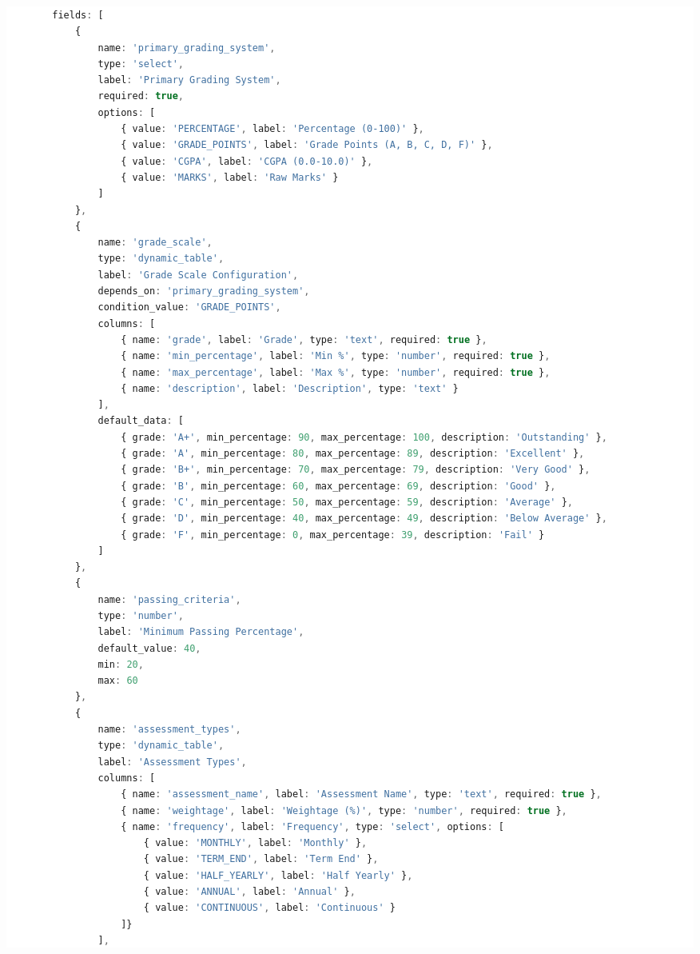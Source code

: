 ```typescript
        fields: [
            {
                name: 'primary_grading_system',
                type: 'select',
                label: 'Primary Grading System',
                required: true,
                options: [
                    { value: 'PERCENTAGE', label: 'Percentage (0-100)' },
                    { value: 'GRADE_POINTS', label: 'Grade Points (A, B, C, D, F)' },
                    { value: 'CGPA', label: 'CGPA (0.0-10.0)' },
                    { value: 'MARKS', label: 'Raw Marks' }
                ]
            },
            {
                name: 'grade_scale',
                type: 'dynamic_table',
                label: 'Grade Scale Configuration',
                depends_on: 'primary_grading_system',
                condition_value: 'GRADE_POINTS',
                columns: [
                    { name: 'grade', label: 'Grade', type: 'text', required: true },
                    { name: 'min_percentage', label: 'Min %', type: 'number', required: true },
                    { name: 'max_percentage', label: 'Max %', type: 'number', required: true },
                    { name: 'description', label: 'Description', type: 'text' }
                ],
                default_data: [
                    { grade: 'A+', min_percentage: 90, max_percentage: 100, description: 'Outstanding' },
                    { grade: 'A', min_percentage: 80, max_percentage: 89, description: 'Excellent' },
                    { grade: 'B+', min_percentage: 70, max_percentage: 79, description: 'Very Good' },
                    { grade: 'B', min_percentage: 60, max_percentage: 69, description: 'Good' },
                    { grade: 'C', min_percentage: 50, max_percentage: 59, description: 'Average' },
                    { grade: 'D', min_percentage: 40, max_percentage: 49, description: 'Below Average' },
                    { grade: 'F', min_percentage: 0, max_percentage: 39, description: 'Fail' }
                ]
            },
            {
                name: 'passing_criteria',
                type: 'number',
                label: 'Minimum Passing Percentage',
                default_value: 40,
                min: 20,
                max: 60
            },
            {
                name: 'assessment_types',
                type: 'dynamic_table',
                label: 'Assessment Types',
                columns: [
                    { name: 'assessment_name', label: 'Assessment Name', type: 'text', required: true },
                    { name: 'weightage', label: 'Weightage (%)', type: 'number', required: true },
                    { name: 'frequency', label: 'Frequency', type: 'select', options: [
                        { value: 'MONTHLY', label: 'Monthly' },
                        { value: 'TERM_END', label: 'Term End' },
                        { value: 'HALF_YEARLY', label: 'Half Yearly' },
                        { value: 'ANNUAL', label: 'Annual' },
                        { value: 'CONTINUOUS', label: 'Continuous' }
                    ]}
                ],
```